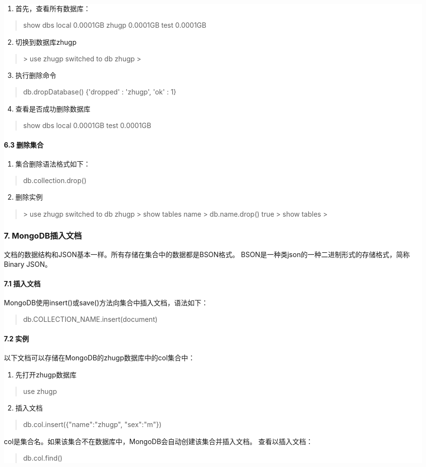 1. 首先，查看所有数据库：
> show dbs
local 0.0001GB
zhugp 0.0001GB
test  0.0001GB

2. 切换到数据库zhugp
> \> use zhugp
switched to db zhugp
\>

3. 执行删除命令
> db.dropDatabase()
{'dropped' : 'zhugp', 'ok' : 1}

4. 查看是否成功删除数据库
> show dbs
local 0.0001GB
test  0.0001GB

#### 6.3 删除集合
1. 集合删除语法格式如下：
> db.collection.drop()

2. 删除实例
> \> use zhugp
switched to db zhugp
\> show tables
name
\> db.name.drop()
true
\> show tables
\>

### 7. MongoDB插入文档
文档的数据结构和JSON基本一样。所有存储在集合中的数据都是BSON格式。
BSON是一种类json的一种二进制形式的存储格式，简称Binary JSON。
#### 7.1 插入文档
MongoDB使用insert()或save()方法向集合中插入文档，语法如下：
> db.COLLECTION_NAME.insert(document)

#### 7.2 实例
以下文档可以存储在MongoDB的zhugp数据库中的col集合中：

1. 先打开zhugp数据库
> use zhugp

2. 插入文档
> db.col.insert({"name":"zhugp", "sex":"m"})

col是集合名。如果该集合不在数据库中，MongoDB会自动创建该集合并插入文档。
查看以插入文档：
> db.col.find()
